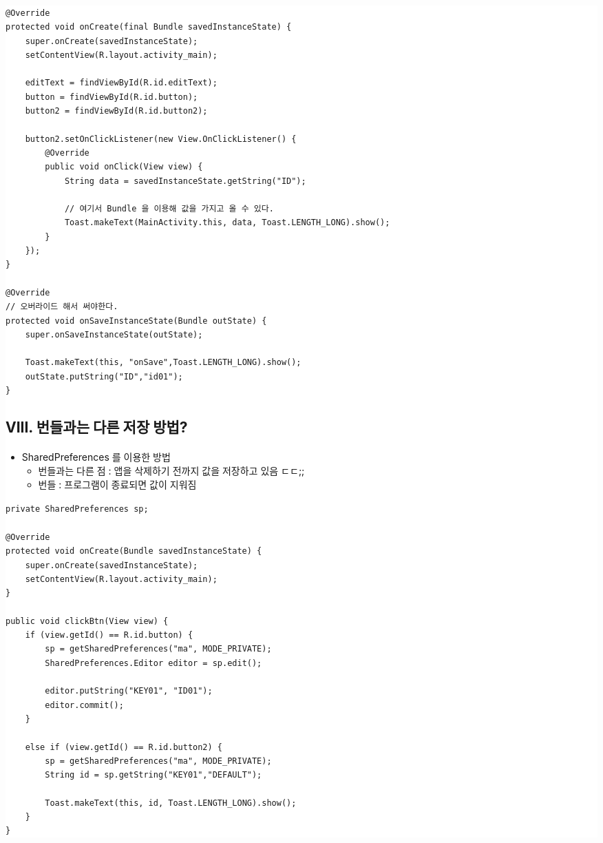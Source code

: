 ```
@Override
protected void onCreate(final Bundle savedInstanceState) {
    super.onCreate(savedInstanceState);
    setContentView(R.layout.activity_main);

    editText = findViewById(R.id.editText);
    button = findViewById(R.id.button);
    button2 = findViewById(R.id.button2);

    button2.setOnClickListener(new View.OnClickListener() {
        @Override
        public void onClick(View view) {
            String data = savedInstanceState.getString("ID");
            
            // 여기서 Bundle 을 이용해 값을 가지고 올 수 있다.
            Toast.makeText(MainActivity.this, data, Toast.LENGTH_LONG).show();
        }
    });
}

@Override
// 오버라이드 해서 써야한다.
protected void onSaveInstanceState(Bundle outState) {
    super.onSaveInstanceState(outState);

    Toast.makeText(this, "onSave",Toast.LENGTH_LONG).show();
    outState.putString("ID","id01");
}
```

## VIII. 번들과는 다른 저장 방법?

- SharedPreferences 를 이용한 방법
  - 번들과는 다른 점 : 앱을 삭제하기 전까지 값을 저장하고 있음 ㄷㄷ;;
  - 번들 : 프로그램이 종료되면 값이 지워짐

```
private SharedPreferences sp;

@Override
protected void onCreate(Bundle savedInstanceState) {
    super.onCreate(savedInstanceState);
    setContentView(R.layout.activity_main);
}

public void clickBtn(View view) {
    if (view.getId() == R.id.button) {
        sp = getSharedPreferences("ma", MODE_PRIVATE);
        SharedPreferences.Editor editor = sp.edit();

        editor.putString("KEY01", "ID01");
        editor.commit();
    }

    else if (view.getId() == R.id.button2) {
        sp = getSharedPreferences("ma", MODE_PRIVATE);
        String id = sp.getString("KEY01","DEFAULT");

        Toast.makeText(this, id, Toast.LENGTH_LONG).show();
    }
}
```
